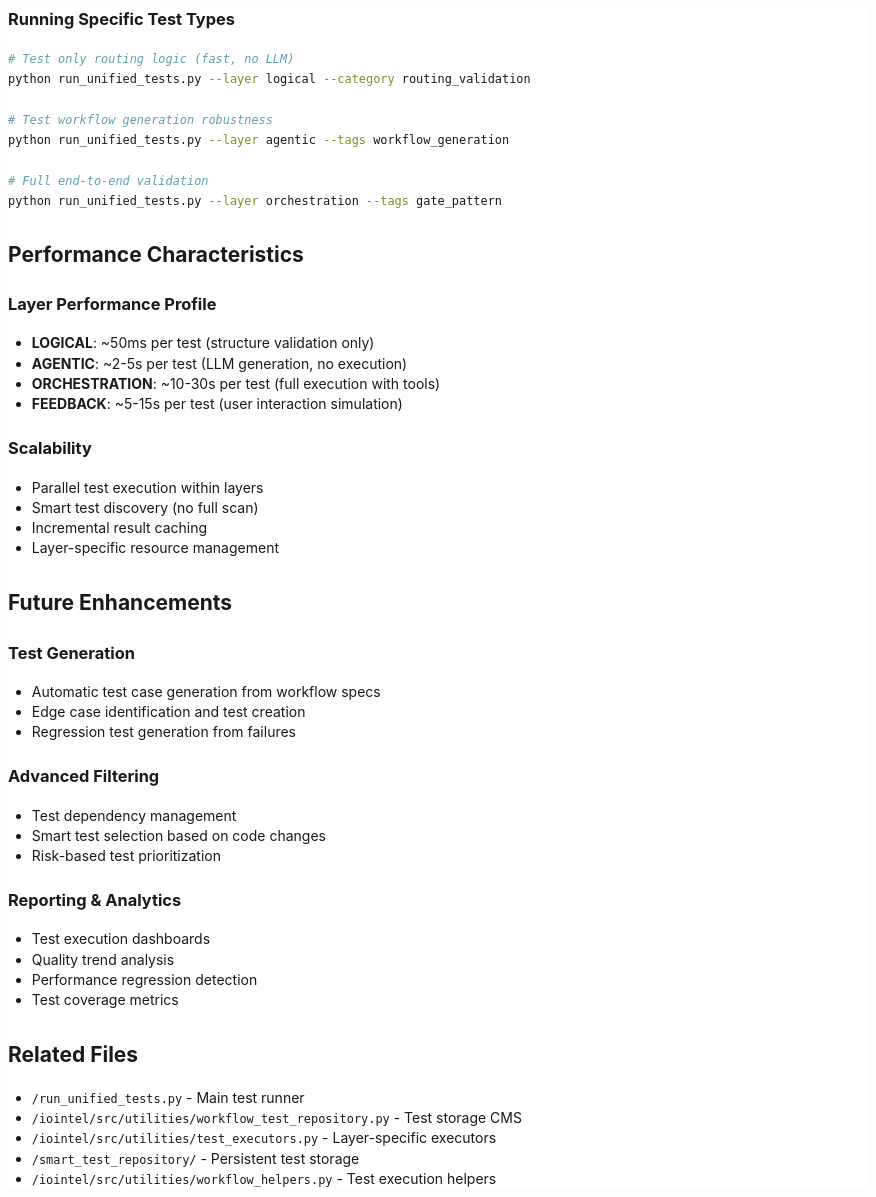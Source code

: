 ### Running Specific Test Types
```bash
# Test only routing logic (fast, no LLM)
python run_unified_tests.py --layer logical --category routing_validation

# Test workflow generation robustness
python run_unified_tests.py --layer agentic --tags workflow_generation

# Full end-to-end validation
python run_unified_tests.py --layer orchestration --tags gate_pattern
```

## Performance Characteristics

### Layer Performance Profile
- **LOGICAL**: ~50ms per test (structure validation only)
- **AGENTIC**: ~2-5s per test (LLM generation, no execution)
- **ORCHESTRATION**: ~10-30s per test (full execution with tools)
- **FEEDBACK**: ~5-15s per test (user interaction simulation)

### Scalability
- Parallel test execution within layers
- Smart test discovery (no full scan)
- Incremental result caching
- Layer-specific resource management

## Future Enhancements

### Test Generation
- Automatic test case generation from workflow specs
- Edge case identification and test creation
- Regression test generation from failures

### Advanced Filtering
- Test dependency management
- Smart test selection based on code changes
- Risk-based test prioritization

### Reporting & Analytics
- Test execution dashboards
- Quality trend analysis
- Performance regression detection
- Test coverage metrics

## Related Files

- `/run_unified_tests.py` - Main test runner
- `/iointel/src/utilities/workflow_test_repository.py` - Test storage CMS
- `/iointel/src/utilities/test_executors.py` - Layer-specific executors
- `/smart_test_repository/` - Persistent test storage
- `/iointel/src/utilities/workflow_helpers.py` - Test execution helpers
